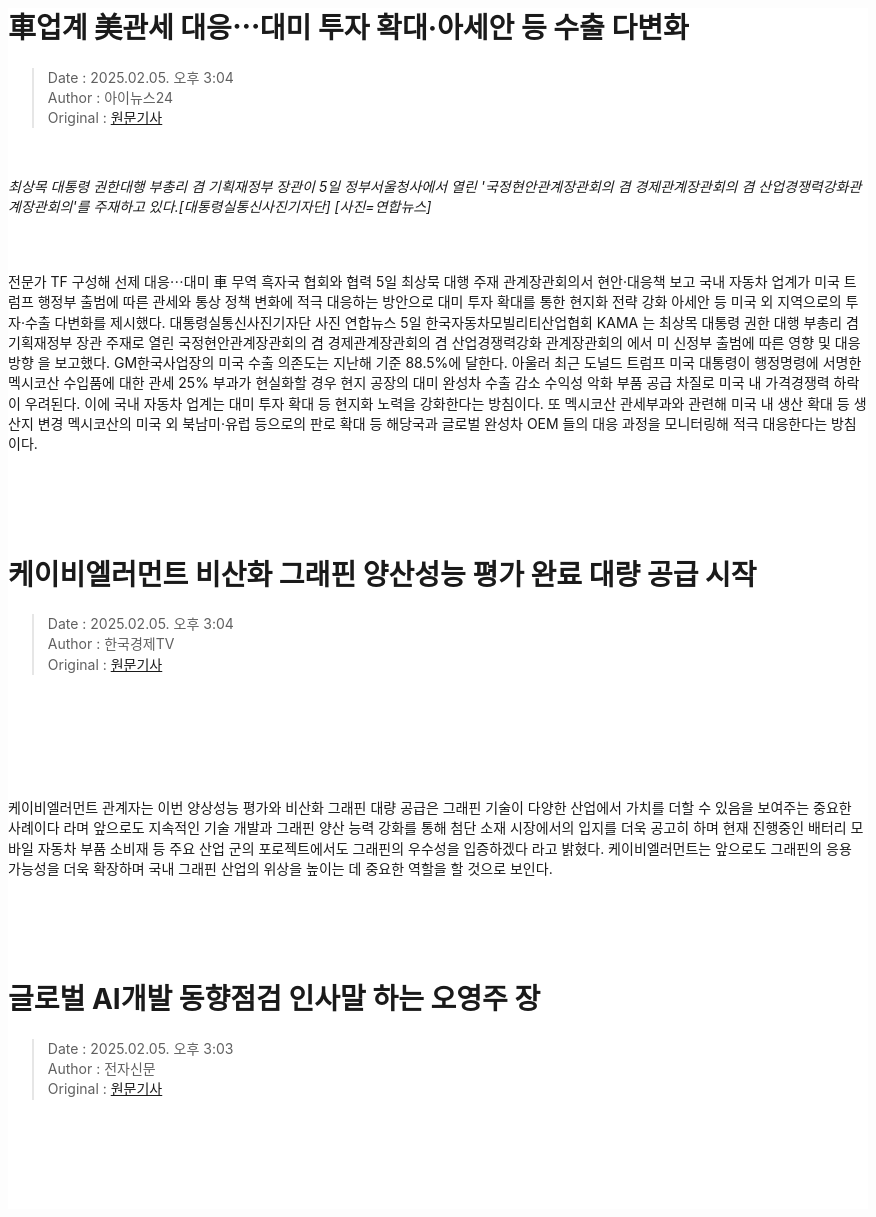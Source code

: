   
# 車업계 美관세 대응⋯대미 투자 확대·아세안 등 수출 다변화  
  
> Date : 2025.02.05. 오후 3:04  
> Author : 아이뉴스24  
> Original : [원문기사](https://n.news.naver.com/mnews/article/031/0000906036?sid=101)  
<br/>  
  
<img alt="최상목 대통령 권한대행 부총리 겸 기획재정부 장관이 5일 정부서울청사에서 열린 '국정현안관계장관회의 겸 경제관계장관회의 겸 산업경쟁력강화관계장관회의'를 주재하고 있다.[대통령실통신사진기자단] [사진=연합뉴스]" class="_LAZY_LOADING _LAZY_LOADING_INIT_HIDE" src="https://imgnews.pstatic.net/image/031/2025/02/05/0000906036_001_20250205150413213.jpg?type=w860" id="img1" style="display: none;"></img><em class="img_desc">최상목 대통령 권한대행 부총리 겸 기획재정부 장관이 5일 정부서울청사에서 열린 '국정현안관계장관회의 겸 경제관계장관회의 겸 산업경쟁력강화관계장관회의'를 주재하고 있다.[대통령실통신사진기자단] [사진=연합뉴스]</em>  
<br/><br/>  
  
전문가 TF 구성해 선제 대응⋯대미 車 무역 흑자국 협회와 협력 5일 최상묵 대행 주재 관계장관회의서 현안·대응책 보고 국내 자동차 업계가 미국 트럼프 행정부 출범에 따른 관세와 통상 정책 변화에 적극 대응하는 방안으로 대미 투자 확대를 통한 현지화 전략 강화 아세안 등 미국 외 지역으로의 투자·수출 다변화를 제시했다.
대통령실통신사진기자단 사진 연합뉴스 5일 한국자동차모빌리티산업협회 KAMA 는 최상목 대통령 권한 대행 부총리 겸 기획재정부 장관 주재로 열린 국정현안관계장관회의 겸 경제관계장관회의 겸 산업경쟁력강화 관계장관회의 에서 미 신정부 출범에 따른 영향 및 대응방향 을 보고했다.
GM한국사업장의 미국 수출 의존도는 지난해 기준 88.5%에 달한다.
아울러 최근 도널드 트럼프 미국 대통령이 행정명령에 서명한 멕시코산 수입품에 대한 관세 25% 부과가 현실화할 경우 현지 공장의 대미 완성차 수출 감소 수익성 악화 부품 공급 차질로 미국 내 가격경쟁력 하락이 우려된다.
이에 국내 자동차 업계는 대미 투자 확대 등 현지화 노력을 강화한다는 방침이다.
또 멕시코산 관세부과와 관련해 미국 내 생산 확대 등 생산지 변경 멕시코산의 미국 외 북남미·유럽 등으로의 판로 확대 등 해당국과 글로벌 완성차 OEM 들의 대응 과정을 모니터링해 적극 대응한다는 방침이다.  
<br/><br/><br/>  

  
# 케이비엘러먼트 비산화 그래핀 양산성능 평가 완료 대량 공급 시작  
  
> Date : 2025.02.05. 오후 3:04  
> Author : 한국경제TV  
> Original : [원문기사](https://n.news.naver.com/mnews/article/215/0001197431?sid=101)  
<br/>  
  
<img alt="" class="_LAZY_LOADING _LAZY_LOADING_INIT_HIDE" src="https://imgnews.pstatic.net/image/215/2025/02/05/A202502050699_1_20250205150413376.jpg?type=w860" id="img1" style="display: none;"></img>  
<br/><br/>  
  
케이비엘러먼트 관계자는 이번 양상성능 평가와 비산화 그래핀 대량 공급은 그래핀 기술이 다양한 산업에서 가치를 더할 수 있음을 보여주는 중요한 사례이다 라며 앞으로도 지속적인 기술 개발과 그래핀 양산 능력 강화를 통해 첨단 소재 시장에서의 입지를 더욱 공고히 하며 현재 진행중인 배터리 모바일 자동차 부품 소비재 등 주요 산업 군의 포로젝트에서도 그래핀의 우수성을 입증하겠다 라고 밝혔다.
케이비엘러먼트는 앞으로도 그래핀의 응용 가능성을 더욱 확장하며 국내 그래핀 산업의 위상을 높이는 데 중요한 역할을 할 것으로 보인다.  
<br/><br/><br/>  

  
# 글로벌 AI개발 동향점검 인사말 하는 오영주 장  
  
> Date : 2025.02.05. 오후 3:03  
> Author : 전자신문  
> Original : [원문기사](https://n.news.naver.com/mnews/article/030/0003281251?sid=101)  
<br/>  
  
<img alt="" class="_LAZY_LOADING _LAZY_LOADING_INIT_HIDE" src="https://imgnews.pstatic.net/image/030/2025/02/05/0003281251_001_20250205150312350.jpg?type=w860" id="img1" style="display: none;"></img>  
<br/><br/>  
  